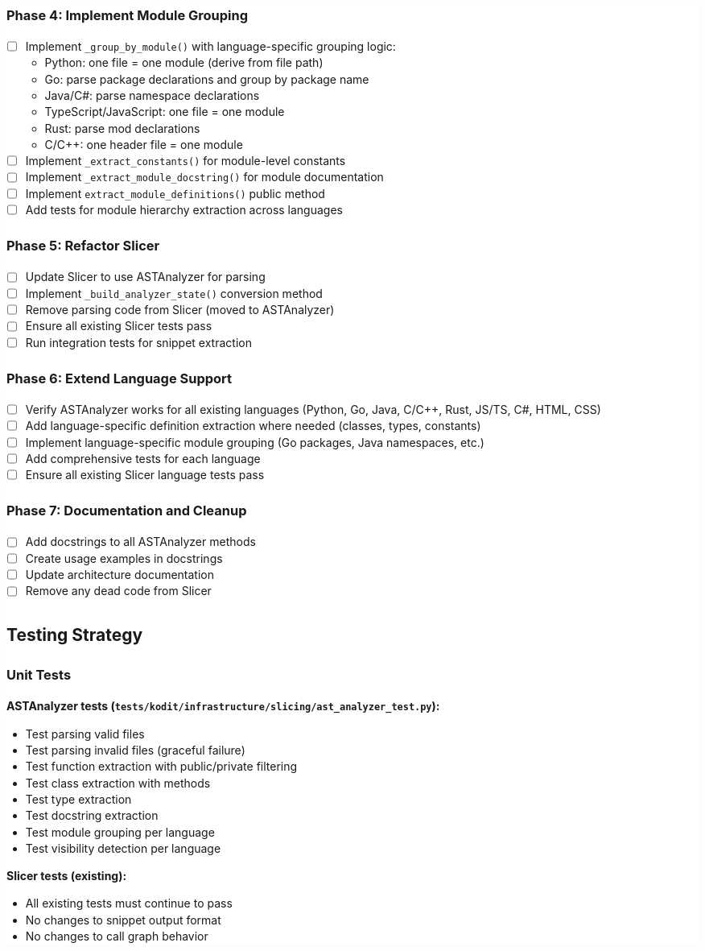 ### Phase 4: Implement Module Grouping
- [ ] Implement `_group_by_module()` with language-specific grouping logic:
  - Python: one file = one module (derive from file path)
  - Go: parse package declarations and group by package name
  - Java/C#: parse namespace declarations
  - TypeScript/JavaScript: one file = one module
  - Rust: parse mod declarations
  - C/C++: one header file = one module
- [ ] Implement `_extract_constants()` for module-level constants
- [ ] Implement `_extract_module_docstring()` for module documentation
- [ ] Implement `extract_module_definitions()` public method
- [ ] Add tests for module hierarchy extraction across languages

### Phase 5: Refactor Slicer
- [ ] Update Slicer to use ASTAnalyzer for parsing
- [ ] Implement `_build_analyzer_state()` conversion method
- [ ] Remove parsing code from Slicer (moved to ASTAnalyzer)
- [ ] Ensure all existing Slicer tests pass
- [ ] Run integration tests for snippet extraction

### Phase 6: Extend Language Support
- [ ] Verify ASTAnalyzer works for all existing languages (Python, Go, Java, C/C++, Rust, JS/TS, C#, HTML, CSS)
- [ ] Add language-specific definition extraction where needed (classes, types, constants)
- [ ] Implement language-specific module grouping (Go packages, Java namespaces, etc.)
- [ ] Add comprehensive tests for each language
- [ ] Ensure all existing Slicer language tests pass

### Phase 7: Documentation and Cleanup
- [ ] Add docstrings to all ASTAnalyzer methods
- [ ] Create usage examples in docstrings
- [ ] Update architecture documentation
- [ ] Remove any dead code from Slicer

## Testing Strategy

### Unit Tests

**ASTAnalyzer tests (`tests/kodit/infrastructure/slicing/ast_analyzer_test.py`):**
- Test parsing valid files
- Test parsing invalid files (graceful failure)
- Test function extraction with public/private filtering
- Test class extraction with methods
- Test type extraction
- Test docstring extraction
- Test module grouping per language
- Test visibility detection per language

**Slicer tests (existing):**
- All existing tests must continue to pass
- No changes to snippet output format
- No changes to call graph behavior
